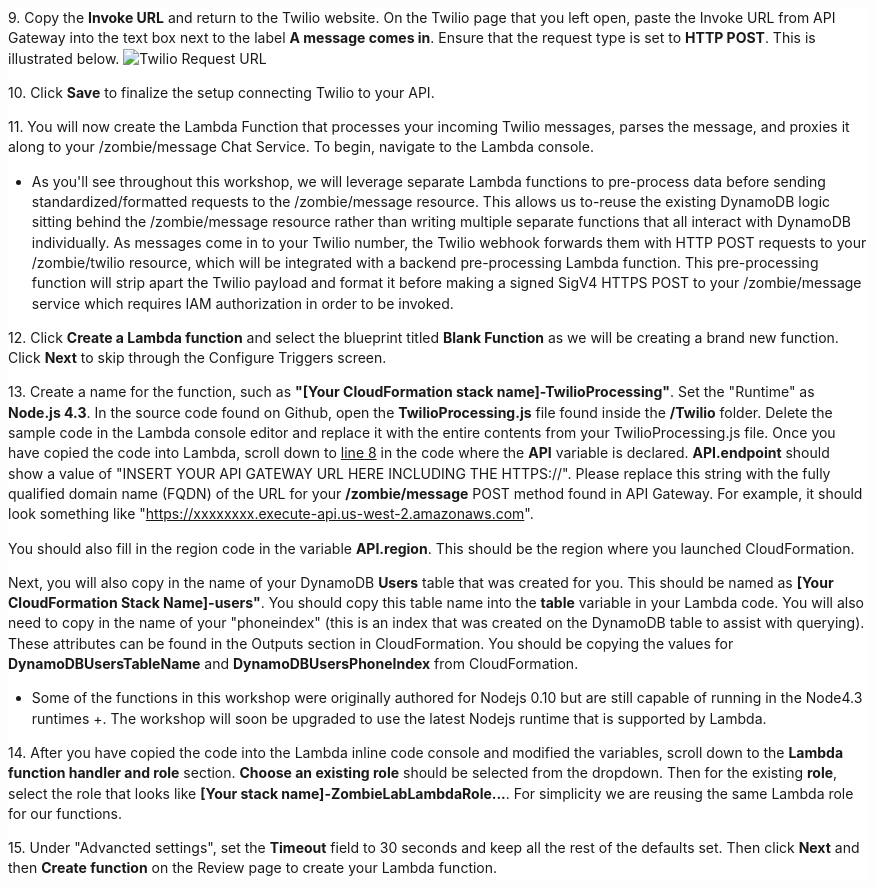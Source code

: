 9\. Copy the **Invoke URL** and return to the Twilio website. On the Twilio page that you left open, paste the Invoke URL from API Gateway into the text box next to the label **A message comes in**. Ensure that the request type is set to **HTTP POST**. This is illustrated below.
![Twilio Request URL](/Images/Twilio-Step9.png)

10\. Click **Save** to finalize the setup connecting Twilio to your API.

11\. You will now create the Lambda Function that processes your incoming Twilio messages, parses the message, and proxies it along to your /zombie/message Chat Service. To begin, navigate to the Lambda console.

* As you'll see throughout this workshop, we will leverage separate Lambda functions to pre-process data before sending standardized/formatted requests to the /zombie/message resource. This allows us to-reuse the existing DynamoDB logic sitting behind the /zombie/message resource rather than writing multiple separate functions that all interact with DynamoDB individually. As messages come in to your Twilio number, the Twilio webhook forwards them with HTTP POST requests to your /zombie/twilio resource, which will be integrated with a backend pre-processing Lambda function. This pre-processing function will strip apart the Twilio payload and format it before making a signed SigV4 HTTPS POST to your /zombie/message service which requires IAM authorization in order to be invoked.

12\. Click **Create a Lambda function** and select the blueprint titled **Blank Function** as we will be creating a brand new function. Click **Next** to skip through the Configure Triggers screen.

13\. Create a name for the function, such as **"[Your CloudFormation stack name]-TwilioProcessing"**. Set the "Runtime" as **Node.js 4.3**. In the source code found on Github, open the **TwilioProcessing.js** file found inside the **/Twilio** folder. Delete the sample code in the Lambda console editor and replace it with the entire contents from your TwilioProcessing.js file. Once you have copied the code into Lambda, scroll down to [line 8](/Twilio/TwilioProcessing.js#L8) in the code where the **API** variable is declared. **API.endpoint** should show a value of "INSERT YOUR API GATEWAY URL HERE INCLUDING THE HTTPS://". Please replace this string with the fully qualified domain name (FQDN) of the URL for your **/zombie/message** POST method found in API Gateway. For example, it should look something like "https://xxxxxxxx.execute-api.us-west-2.amazonaws.com".

You should also fill in the region code in the variable **API.region**. This should be the region where you launched CloudFormation.

Next, you will also copy in the name of your DynamoDB **Users** table that was created for you. This should be named as **[Your CloudFormation Stack Name]-users"**. You should copy this table name into the **table** variable in your Lambda code. You will also need to copy in the name of your "phoneindex" (this is an index that was created on the DynamoDB table to assist with querying). These attributes can be found in the Outputs section in CloudFormation. You should be copying the values for **DynamoDBUsersTableName** and **DynamoDBUsersPhoneIndex** from CloudFormation.

* Some of the functions in this workshop were originally authored for Nodejs 0.10 but are still capable of running in the Node4.3 runtimes +. The workshop will soon be upgraded to use the latest Nodejs runtime that is supported by Lambda.

14\. After you have copied the code into the Lambda inline code console and modified the variables, scroll down to the **Lambda function handler and role** section. **Choose an existing role** should be selected from the dropdown. Then for the existing **role**, select the role that looks like **[Your stack name]-ZombieLabLambdaRole...**. For simplicity we are reusing the same Lambda role for our functions.

15\. Under "Advancted settings", set the **Timeout** field to 30 seconds and keep all the rest of the defaults set. Then click **Next** and then **Create function** on the Review page to create your Lambda function.

